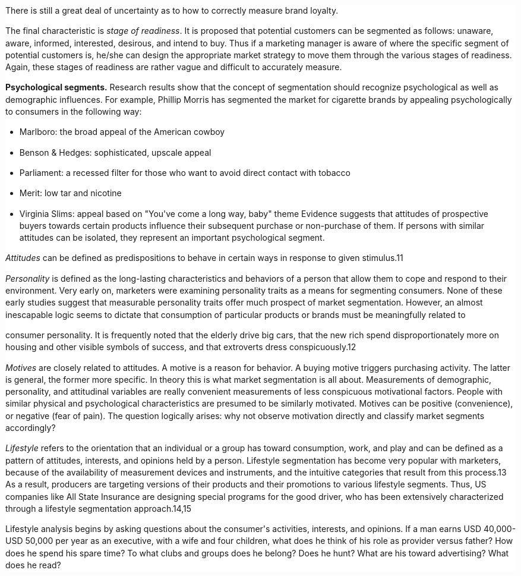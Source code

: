 There is still a great deal of uncertainty as to how to correctly measure brand loyalty.

The final characteristic is *stage of readiness*. It is proposed that potential customers can be segmented as follows: unaware, aware, informed, interested, desirous, and intend to buy. Thus if a marketing manager is aware of where the specific segment of potential customers is, he/she can design the appropriate market strategy to move them through the various stages of readiness. Again, these stages of readiness are rather vague and difficult to accurately measure.

**Psychological segments.** Research results show that the concept of segmentation should recognize psychological as well as demographic influences. For example, Phillip Morris has segmented the market for cigarette brands by appealing psychologically to consumers in the following way:

* Marlboro: the broad appeal of the American cowboy

* Benson & Hedges: sophisticated, upscale appeal

* Parliament: a recessed filter for those who want to avoid direct contact with tobacco

* Merit: low tar and nicotine

* Virginia Slims: appeal based on "You've come a long way, baby" theme Evidence suggests that attitudes of prospective buyers towards certain products influence their subsequent purchase or non-purchase of them. If persons with similar attitudes can be isolated, they represent an important psychological segment.

*Attitudes* can be defined as predispositions to behave in certain ways in response to given stimulus.11

*Personality* is defined as the long-lasting characteristics and behaviors of a person that allow them to cope and respond to their environment. Very early on, marketers were examining personality traits as a means for segmenting consumers. None of these early studies suggest that measurable personality traits offer much prospect of market segmentation. However, an almost inescapable logic seems to dictate that consumption of particular products or brands must be meaningfully related to

consumer personality. It is frequently noted that the elderly drive big cars, that the new rich spend disproportionately more on housing and other visible symbols of success, and that extroverts dress conspicuously.12

*Motives* are closely related to attitudes. A motive is a reason for behavior. A buying motive triggers purchasing activity. The latter is general, the former more specific. In theory this is what market segmentation is all about. Measurements of demographic, personality, and attitudinal variables are really convenient measurements of less conspicuous motivational factors. People with similar physical and psychological characteristics are presumed to be similarly motivated. Motives can be positive (convenience), or negative (fear of pain). The question logically arises: why not observe motivation directly and classify market segments accordingly?

*Lifestyle* refers to the orientation that an individual or a group has toward consumption, work, and play and can be defined as a pattern of attitudes, interests, and opinions held by a person. Lifestyle segmentation has become very popular with marketers, because of the availability of measurement devices and instruments, and the intuitive categories that result from this process.13 As a result, producers are targeting versions of their products and their promotions to various lifestyle segments. Thus, US companies like All State Insurance are designing special programs for the good driver, who has been extensively characterized through a lifestyle segmentation approach.14,15

Lifestyle analysis begins by asking questions about the consumer's activities, interests, and opinions. If a man earns USD 40,000-USD 50,000 per year as an executive, with a wife and four children, what does he think of his role as provider versus father? How does he spend his spare time? To what clubs and groups does he belong? Does he hunt? What are his toward advertising? What does he read?
